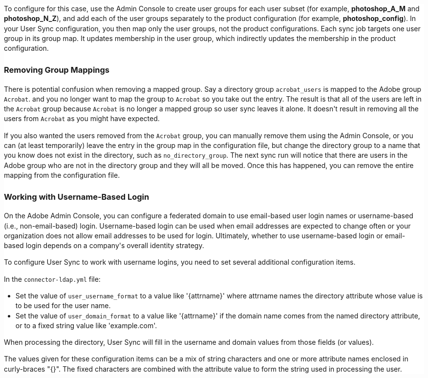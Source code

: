 To configure for this case, use the Admin Console to create user
groups for each user subset (for example, **photoshop_A_M** and
**photoshop_N_Z**), and add each of the user groups separately to
the product configuration (for example, **photoshop_config**). In
your User Sync configuration, you then map only the user groups,
not the product configurations. Each sync job targets one user
group in its group map.  It updates membership in the user group,
which indirectly updates the membership in the product
configuration.

### Removing Group Mappings

There is potential confusion when removing a mapped group. Say a 
directory group `acrobat_users` is mapped to the Adobe group `Acrobat`. 
and you no longer want to map the group to `Acrobat` so you take out 
the entry. The result is that all of the users are left in the 
`Acrobat` group because `Acrobat` is no longer a mapped group so user 
sync leaves it alone. It doesn't result in removing all the users 
from `Acrobat` as you might have expected.

If you also wanted the users removed from the `Acrobat` group, you can
manually remove them using the Admin Console, or you can (at least 
temporarily) leave the entry in the group map in the configuration
file, but change the directory group to a name that you know does
not exist in the directory, such as `no_directory_group`.  The next sync 
run will notice that there are users in the Adobe group who are 
not in the directory group and 
they will all be moved.  Once this has happened, you can remove
the entire mapping from the configuration file.

### Working with Username-Based Login

On the Adobe Admin Console, you can configure a federated domain to use email-based user login names or username-based (i.e., non-email-based) login.   Username-based login can be used when email addresses are expected to change often or your organization does not allow email addresses to be used for login.  Ultimately, whether to use username-based login or email-based login depends on a company's overall identity strategy.

To configure User Sync to work with username logins, you need to set several additional configuration items.

In the `connector-ldap.yml` file:

- Set the value of `user_username_format` to a value like '{attrname}' where attrname names the directory attribute whose value is to be used for the user name.
- Set the value of `user_domain_format` to a value like '{attrname}' if the domain name comes from the named directory attribute, or to a fixed string value like 'example.com'.

When processing the directory, User Sync will fill in the username and domain values from those fields (or values).

The values given for these configuration items can be a mix of string characters and one or more attribute names enclosed in curly-braces "{}".  The fixed characters are combined with the attribute value to form the string used in processing the user.

